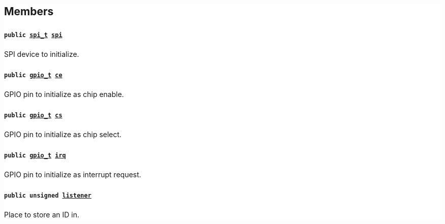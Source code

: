 ## Members

#### `public `[`spi_t`](./doc/starlight-docs/src/content/docs/apidoc/api-undefined.md#group__drivers__periph__spi_1ga12004e6f2a2ea6b7c0a96c654a2f3874)` `[`spi`](#structnrf24l01p__t_1afec44260632b9c1ebb79626a5dc80bc5) 

SPI device to initialize.

#### `public `[`gpio_t`](./doc/starlight-docs/src/content/docs/apidoc/api-undefined.md#group__drivers__periph__gpio_1gadacfc0deb08affff1e88f9549c8e2823)` `[`ce`](#structnrf24l01p__t_1af9cd79bac51d98e4ba432aa24aa3ceb4) 

GPIO pin to initialize as chip enable.

#### `public `[`gpio_t`](./doc/starlight-docs/src/content/docs/apidoc/api-undefined.md#group__drivers__periph__gpio_1gadacfc0deb08affff1e88f9549c8e2823)` `[`cs`](#structnrf24l01p__t_1a165aaebb02bf468d79d76e3afba948b1) 

GPIO pin to initialize as chip select.

#### `public `[`gpio_t`](./doc/starlight-docs/src/content/docs/apidoc/api-undefined.md#group__drivers__periph__gpio_1gadacfc0deb08affff1e88f9549c8e2823)` `[`irq`](#structnrf24l01p__t_1a9a8d7e17693d381e4acbaaa090ec1a51) 

GPIO pin to initialize as interrupt request.

#### `public unsigned `[`listener`](#structnrf24l01p__t_1a8a65a1d82b10100e592991f707373048) 

Place to store an ID in.

